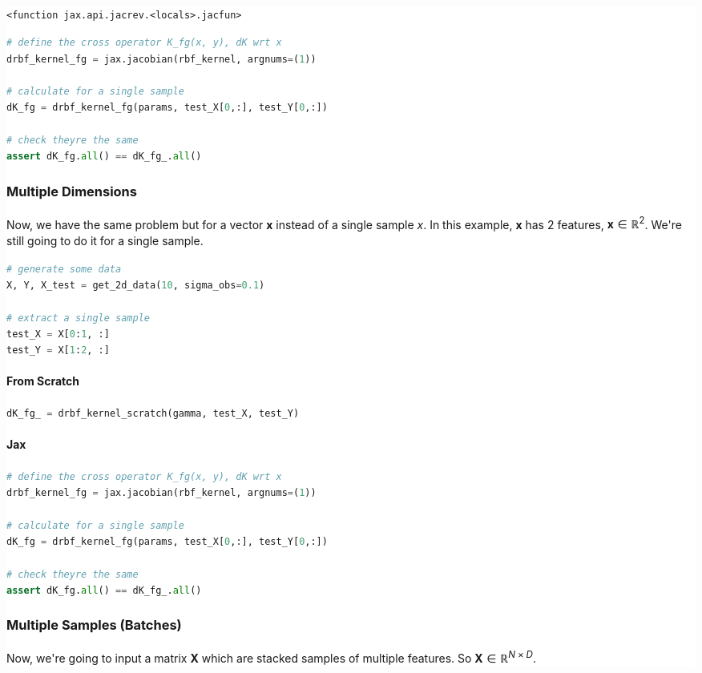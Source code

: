 


    <function jax.api.jacrev.<locals>.jacfun>




```python
# define the cross operator K_fg(x, y), dK wrt x
drbf_kernel_fg = jax.jacobian(rbf_kernel, argnums=(1))

# calculate for a single sample
dK_fg = drbf_kernel_fg(params, test_X[0,:], test_Y[0,:])

# check theyre the same
assert dK_fg.all() == dK_fg_.all()
```

### Multiple Dimensions

Now, we have the same problem but for a vector $\mathbf{x}$ instead of a single sample $x$. In this example, $\mathbf{x}$ has 2 features, $\mathbf{x} \in \mathbb{R}^2$. We're still going to do it for a single sample.


```python
# generate some data
X, Y, X_test = get_2d_data(10, sigma_obs=0.1)

# extract a single sample
test_X = X[0:1, :]
test_Y = X[1:2, :]
```

#### From Scratch


```python
dK_fg_ = drbf_kernel_scratch(gamma, test_X, test_Y)
```

#### Jax


```python
# define the cross operator K_fg(x, y), dK wrt x
drbf_kernel_fg = jax.jacobian(rbf_kernel, argnums=(1))

# calculate for a single sample
dK_fg = drbf_kernel_fg(params, test_X[0,:], test_Y[0,:])

# check theyre the same
assert dK_fg.all() == dK_fg_.all()
```

### Multiple Samples (Batches)

Now, we're going to input a matrix $\mathbf{X}$ which are stacked samples of multiple features. So $\mathbf{X} \in \mathbb{R}^{N\times D}$.
